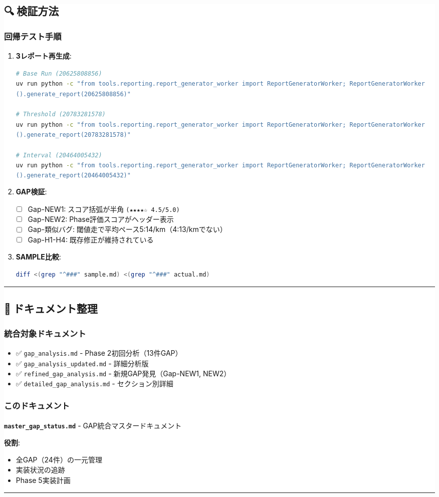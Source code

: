 
## 🔍 検証方法

### 回帰テスト手順

1. **3レポート再生成**:
   ```bash
   # Base Run (20625808856)
   uv run python -c "from tools.reporting.report_generator_worker import ReportGeneratorWorker; ReportGeneratorWorker().generate_report(20625808856)"

   # Threshold (20783281578)
   uv run python -c "from tools.reporting.report_generator_worker import ReportGeneratorWorker; ReportGeneratorWorker().generate_report(20783281578)"

   # Interval (20464005432)
   uv run python -c "from tools.reporting.report_generator_worker import ReportGeneratorWorker; ReportGeneratorWorker().generate_report(20464005432)"
   ```

2. **GAP検証**:
   - [ ] Gap-NEW1: スコア括弧が半角 `(★★★★☆ 4.5/5.0)`
   - [ ] Gap-NEW2: Phase評価スコアがヘッダー表示
   - [ ] Gap-類似バグ: 閾値走で平均ペース5:14/km（4:13/kmでない）
   - [ ] Gap-H1-H4: 既存修正が維持されている

3. **SAMPLE比較**:
   ```bash
   diff <(grep "^###" sample.md) <(grep "^###" actual.md)
   ```

---

## 📝 ドキュメント整理

### 統合対象ドキュメント

- ✅ `gap_analysis.md` - Phase 2初回分析（13件GAP）
- ✅ `gap_analysis_updated.md` - 詳細分析版
- ✅ `refined_gap_analysis.md` - 新規GAP発見（Gap-NEW1, NEW2）
- ✅ `detailed_gap_analysis.md` - セクション別詳細

### このドキュメント

**`master_gap_status.md`** - GAP統合マスタードキュメント

**役割**:
- 全GAP（24件）の一元管理
- 実装状況の追跡
- Phase 5実装計画

---
